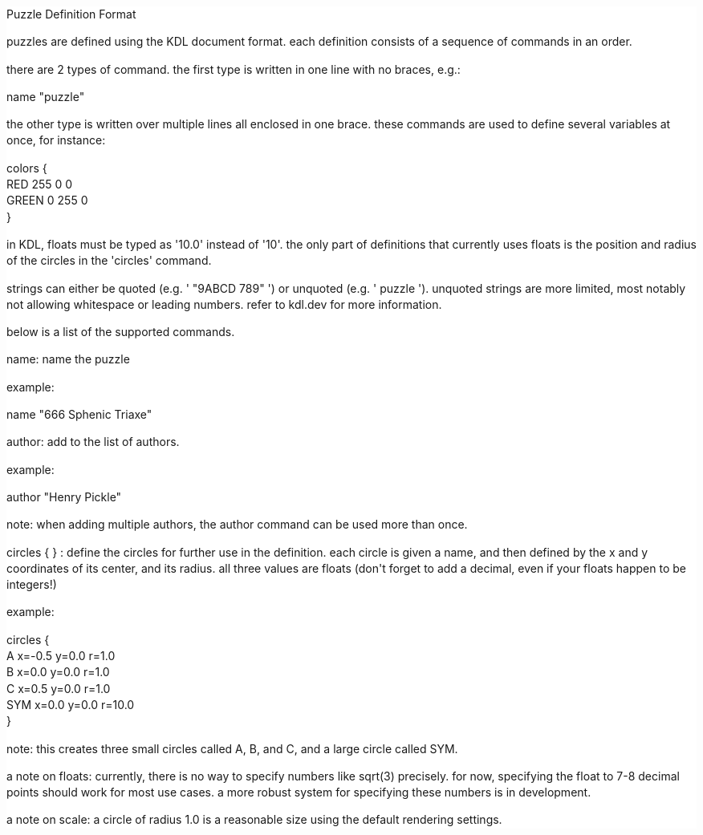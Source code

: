 Puzzle Definition Format

puzzles are defined using the KDL document format. each definition consists of a sequence of commands in an order.

there are 2 types of command. the first type is written in one line with no braces, e.g.:

name "puzzle"

the other type is written over multiple lines all enclosed in one brace. these commands are used to define several variables at once, for instance:

colors {  
	RED 255 0 0  
	GREEN 0 255 0  
}

in KDL, floats must be typed as '10.0' instead of '10'. the only part of definitions that currently uses floats is the position and radius of the circles in the 'circles' command.

strings can either be quoted (e.g. ' "9ABCD 789" ') or unquoted (e.g. ' puzzle '). unquoted strings are more limited, most notably not allowing whitespace or leading numbers. refer to kdl.dev for more information.

below is a list of the supported commands.

name: name the puzzle

example: 

name "666 Sphenic Triaxe"

author: add to the list of authors.

example: 

author "Henry Pickle"

note: when adding multiple authors, the author command can be used more than once.

circles { } : define the circles for further use in the definition. each circle is given a name, and then defined by the x and y coordinates of its center, and its radius. 
all three values are floats (don't forget to add a decimal, even if your floats happen to be integers!)

example:

circles {  
	A x=-0.5 y=0.0 r=1.0  
	B x=0.0 y=0.0 r=1.0  
	C x=0.5 y=0.0 r=1.0  
	SYM x=0.0 y=0.0 r=10.0  
}

note: this creates three small circles called A, B, and C, and a large circle called SYM.

a note on floats: currently, there is no way to specify numbers like sqrt(3) precisely. for now, specifying the float to 7-8 decimal points should work for most use cases. 
a more robust system for specifying these numbers is in development.

a note on scale: a circle of radius 1.0 is a reasonable size using the default rendering settings.
